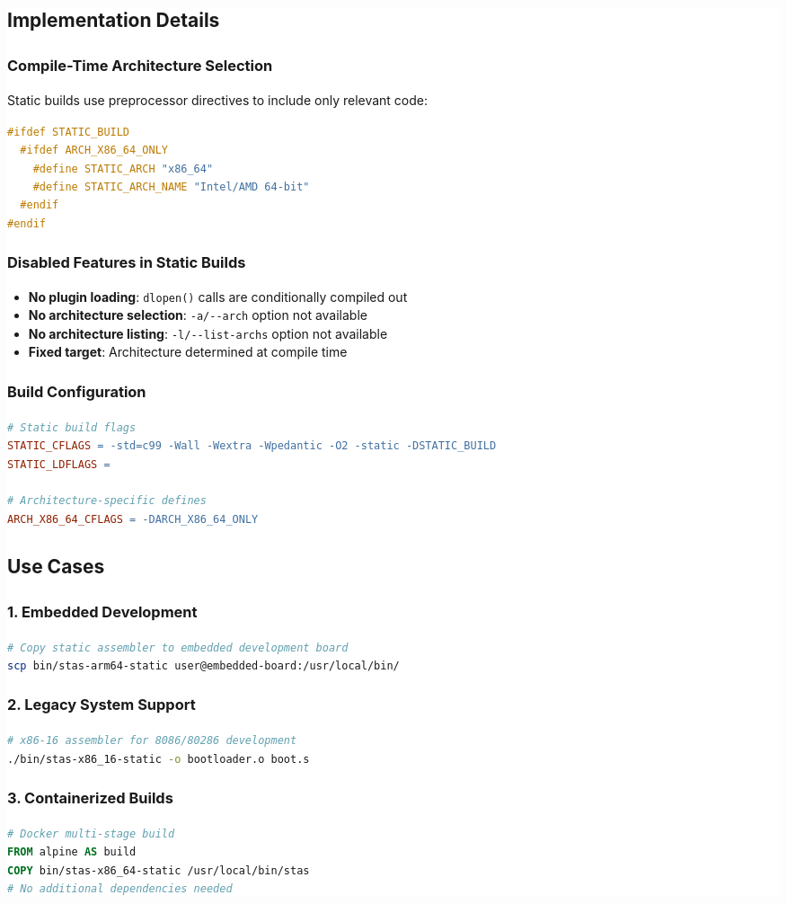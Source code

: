 ## Implementation Details

### Compile-Time Architecture Selection

Static builds use preprocessor directives to include only relevant code:

```c
#ifdef STATIC_BUILD
  #ifdef ARCH_X86_64_ONLY
    #define STATIC_ARCH "x86_64"
    #define STATIC_ARCH_NAME "Intel/AMD 64-bit"
  #endif
#endif
```

### Disabled Features in Static Builds

- **No plugin loading**: `dlopen()` calls are conditionally compiled out
- **No architecture selection**: `-a/--arch` option not available
- **No architecture listing**: `-l/--list-archs` option not available
- **Fixed target**: Architecture determined at compile time

### Build Configuration

```makefile
# Static build flags
STATIC_CFLAGS = -std=c99 -Wall -Wextra -Wpedantic -O2 -static -DSTATIC_BUILD
STATIC_LDFLAGS = 

# Architecture-specific defines
ARCH_X86_64_CFLAGS = -DARCH_X86_64_ONLY
```

## Use Cases

### 1. **Embedded Development**
```bash
# Copy static assembler to embedded development board
scp bin/stas-arm64-static user@embedded-board:/usr/local/bin/
```

### 2. **Legacy System Support**
```bash
# x86-16 assembler for 8086/80286 development
./bin/stas-x86_16-static -o bootloader.o boot.s
```

### 3. **Containerized Builds**
```dockerfile
# Docker multi-stage build
FROM alpine AS build
COPY bin/stas-x86_64-static /usr/local/bin/stas
# No additional dependencies needed
```
